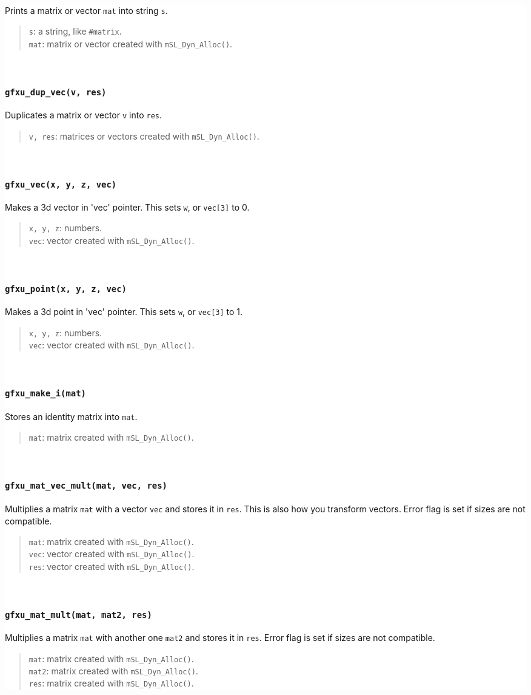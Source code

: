 Prints a matrix or vector `mat` into string `s`.

>`s`: a string, like `#matrix`.<br>
`mat`: matrix or vector created with `mSL_Dyn_Alloc()`.

<br>

### `gfxu_dup_vec(v, res)`

Duplicates a matrix or vector `v` into `res`.

>`v, res`: matrices or vectors created with `mSL_Dyn_Alloc()`.

<br>

### `gfxu_vec(x, y, z, vec)`

Makes a 3d vector in 'vec' pointer. This sets `w`, or `vec[3]` to 0.

>`x, y, z`: numbers.<br>
`vec`: vector created with `mSL_Dyn_Alloc()`.

<br>

### `gfxu_point(x, y, z, vec)`

Makes a 3d point in 'vec' pointer. This sets `w`, or `vec[3]` to 1.

>`x, y, z`: numbers.<br>
`vec`: vector created with `mSL_Dyn_Alloc()`.

<br>

### `gfxu_make_i(mat)`

Stores an identity matrix into `mat`.

>`mat`: matrix created with `mSL_Dyn_Alloc()`.

<br>

### `gfxu_mat_vec_mult(mat, vec, res)`

Multiplies a matrix `mat` with a vector `vec` and stores it in `res`. This is also how you transform vectors. Error flag is set if sizes are not compatible.

>`mat`: matrix created with `mSL_Dyn_Alloc()`.<br>
`vec`: vector created with `mSL_Dyn_Alloc()`.<br>
`res`: vector created with `mSL_Dyn_Alloc()`.

<br>

### `gfxu_mat_mult(mat, mat2, res)`

Multiplies a matrix `mat` with another one `mat2` and stores it in `res`. Error flag is set if sizes are not compatible.

>`mat`: matrix created with `mSL_Dyn_Alloc()`.<br>
`mat2`: matrix created with `mSL_Dyn_Alloc()`.<br>
`res`: matrix created with `mSL_Dyn_Alloc()`.
